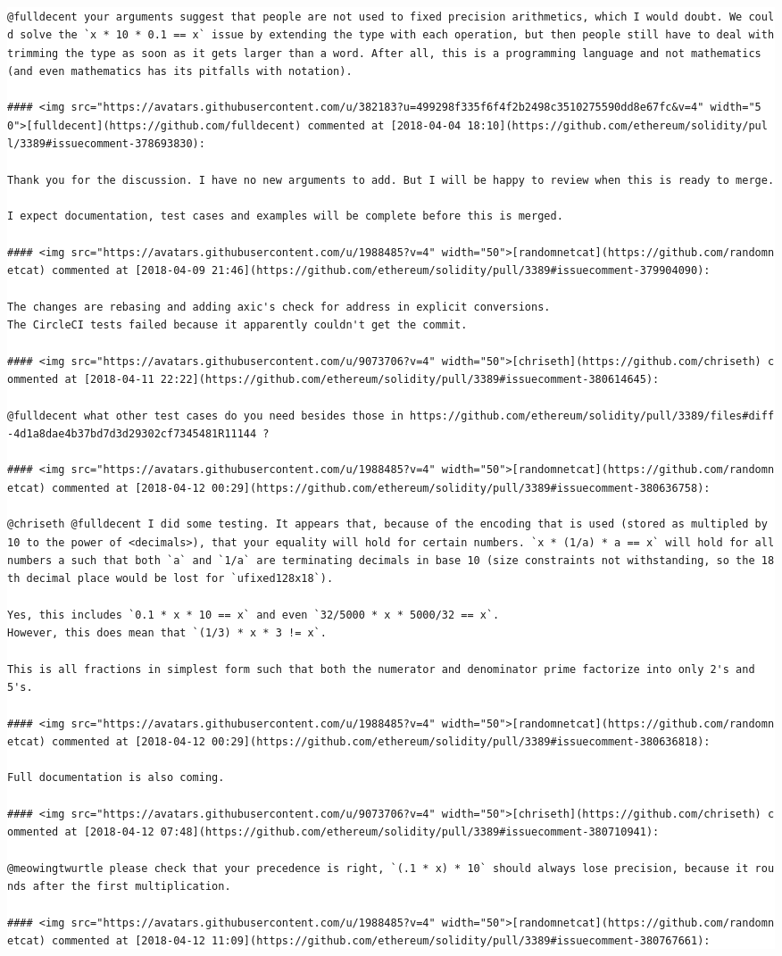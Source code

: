 ```solidity
@fulldecent your arguments suggest that people are not used to fixed precision arithmetics, which I would doubt. We could solve the `x * 10 * 0.1 == x` issue by extending the type with each operation, but then people still have to deal with trimming the type as soon as it gets larger than a word. After all, this is a programming language and not mathematics (and even mathematics has its pitfalls with notation).

#### <img src="https://avatars.githubusercontent.com/u/382183?u=499298f335f6f4f2b2498c3510275590dd8e67fc&v=4" width="50">[fulldecent](https://github.com/fulldecent) commented at [2018-04-04 18:10](https://github.com/ethereum/solidity/pull/3389#issuecomment-378693830):

Thank you for the discussion. I have no new arguments to add. But I will be happy to review when this is ready to merge.

I expect documentation, test cases and examples will be complete before this is merged.

#### <img src="https://avatars.githubusercontent.com/u/1988485?v=4" width="50">[randomnetcat](https://github.com/randomnetcat) commented at [2018-04-09 21:46](https://github.com/ethereum/solidity/pull/3389#issuecomment-379904090):

The changes are rebasing and adding axic's check for address in explicit conversions.
The CircleCI tests failed because it apparently couldn't get the commit.

#### <img src="https://avatars.githubusercontent.com/u/9073706?v=4" width="50">[chriseth](https://github.com/chriseth) commented at [2018-04-11 22:22](https://github.com/ethereum/solidity/pull/3389#issuecomment-380614645):

@fulldecent what other test cases do you need besides those in https://github.com/ethereum/solidity/pull/3389/files#diff-4d1a8dae4b37bd7d3d29302cf7345481R11144 ?

#### <img src="https://avatars.githubusercontent.com/u/1988485?v=4" width="50">[randomnetcat](https://github.com/randomnetcat) commented at [2018-04-12 00:29](https://github.com/ethereum/solidity/pull/3389#issuecomment-380636758):

@chriseth @fulldecent I did some testing. It appears that, because of the encoding that is used (stored as multipled by 10 to the power of <decimals>), that your equality will hold for certain numbers. `x * (1/a) * a == x` will hold for all numbers a such that both `a` and `1/a` are terminating decimals in base 10 (size constraints not withstanding, so the 18th decimal place would be lost for `ufixed128x18`).

Yes, this includes `0.1 * x * 10 == x` and even `32/5000 * x * 5000/32 == x`.
However, this does mean that `(1/3) * x * 3 != x`.

This is all fractions in simplest form such that both the numerator and denominator prime factorize into only 2's and 5's.

#### <img src="https://avatars.githubusercontent.com/u/1988485?v=4" width="50">[randomnetcat](https://github.com/randomnetcat) commented at [2018-04-12 00:29](https://github.com/ethereum/solidity/pull/3389#issuecomment-380636818):

Full documentation is also coming.

#### <img src="https://avatars.githubusercontent.com/u/9073706?v=4" width="50">[chriseth](https://github.com/chriseth) commented at [2018-04-12 07:48](https://github.com/ethereum/solidity/pull/3389#issuecomment-380710941):

@meowingtwurtle please check that your precedence is right, `(.1 * x) * 10` should always lose precision, because it rounds after the first multiplication.

#### <img src="https://avatars.githubusercontent.com/u/1988485?v=4" width="50">[randomnetcat](https://github.com/randomnetcat) commented at [2018-04-12 11:09](https://github.com/ethereum/solidity/pull/3389#issuecomment-380767661):

```